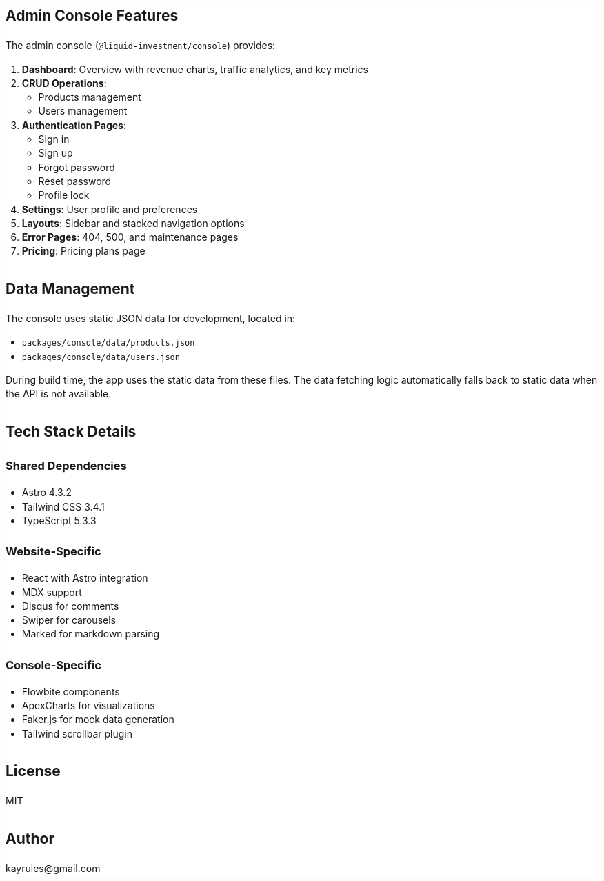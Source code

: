 ## Admin Console Features

The admin console (`@liquid-investment/console`) provides:

1. **Dashboard**: Overview with revenue charts, traffic analytics, and key metrics
2. **CRUD Operations**:
   - Products management
   - Users management
3. **Authentication Pages**:
   - Sign in
   - Sign up
   - Forgot password
   - Reset password
   - Profile lock
4. **Settings**: User profile and preferences
5. **Layouts**: Sidebar and stacked navigation options
6. **Error Pages**: 404, 500, and maintenance pages
7. **Pricing**: Pricing plans page

## Data Management

The console uses static JSON data for development, located in:
- `packages/console/data/products.json`
- `packages/console/data/users.json`

During build time, the app uses the static data from these files. The data fetching logic automatically falls back to static data when the API is not available.

## Tech Stack Details

### Shared Dependencies
- Astro 4.3.2
- Tailwind CSS 3.4.1
- TypeScript 5.3.3

### Website-Specific
- React with Astro integration
- MDX support
- Disqus for comments
- Swiper for carousels
- Marked for markdown parsing

### Console-Specific
- Flowbite components
- ApexCharts for visualizations
- Faker.js for mock data generation
- Tailwind scrollbar plugin

## License

MIT

## Author

kayrules@gmail.com
